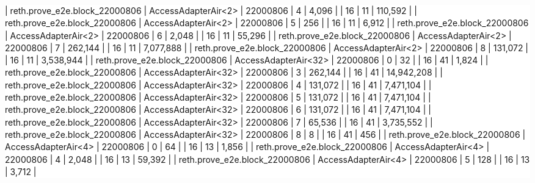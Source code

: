 | reth.prove_e2e.block_22000806 | AccessAdapterAir<2> | 22000806 | 4 | 4,096 |  | 16 | 11 | 110,592 | 
| reth.prove_e2e.block_22000806 | AccessAdapterAir<2> | 22000806 | 5 | 256 |  | 16 | 11 | 6,912 | 
| reth.prove_e2e.block_22000806 | AccessAdapterAir<2> | 22000806 | 6 | 2,048 |  | 16 | 11 | 55,296 | 
| reth.prove_e2e.block_22000806 | AccessAdapterAir<2> | 22000806 | 7 | 262,144 |  | 16 | 11 | 7,077,888 | 
| reth.prove_e2e.block_22000806 | AccessAdapterAir<2> | 22000806 | 8 | 131,072 |  | 16 | 11 | 3,538,944 | 
| reth.prove_e2e.block_22000806 | AccessAdapterAir<32> | 22000806 | 0 | 32 |  | 16 | 41 | 1,824 | 
| reth.prove_e2e.block_22000806 | AccessAdapterAir<32> | 22000806 | 3 | 262,144 |  | 16 | 41 | 14,942,208 | 
| reth.prove_e2e.block_22000806 | AccessAdapterAir<32> | 22000806 | 4 | 131,072 |  | 16 | 41 | 7,471,104 | 
| reth.prove_e2e.block_22000806 | AccessAdapterAir<32> | 22000806 | 5 | 131,072 |  | 16 | 41 | 7,471,104 | 
| reth.prove_e2e.block_22000806 | AccessAdapterAir<32> | 22000806 | 6 | 131,072 |  | 16 | 41 | 7,471,104 | 
| reth.prove_e2e.block_22000806 | AccessAdapterAir<32> | 22000806 | 7 | 65,536 |  | 16 | 41 | 3,735,552 | 
| reth.prove_e2e.block_22000806 | AccessAdapterAir<32> | 22000806 | 8 | 8 |  | 16 | 41 | 456 | 
| reth.prove_e2e.block_22000806 | AccessAdapterAir<4> | 22000806 | 0 | 64 |  | 16 | 13 | 1,856 | 
| reth.prove_e2e.block_22000806 | AccessAdapterAir<4> | 22000806 | 4 | 2,048 |  | 16 | 13 | 59,392 | 
| reth.prove_e2e.block_22000806 | AccessAdapterAir<4> | 22000806 | 5 | 128 |  | 16 | 13 | 3,712 | 

